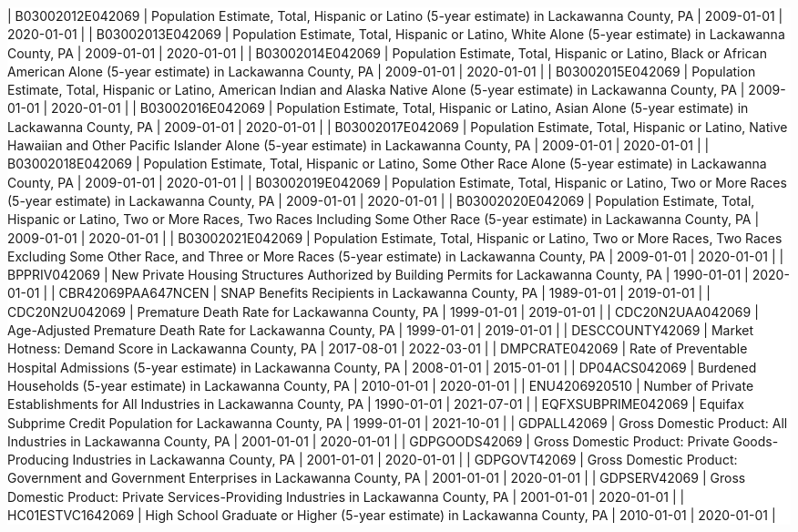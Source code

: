 | B03002012E042069          | Population Estimate, Total, Hispanic or Latino (5-year estimate) in Lackawanna County, PA                                                                                      | 2009-01-01          | 2020-01-01        |
| B03002013E042069          | Population Estimate, Total, Hispanic or Latino, White Alone (5-year estimate) in Lackawanna County, PA                                                                         | 2009-01-01          | 2020-01-01        |
| B03002014E042069          | Population Estimate, Total, Hispanic or Latino, Black or African American Alone (5-year estimate) in Lackawanna County, PA                                                     | 2009-01-01          | 2020-01-01        |
| B03002015E042069          | Population Estimate, Total, Hispanic or Latino, American Indian and Alaska Native Alone (5-year estimate) in Lackawanna County, PA                                             | 2009-01-01          | 2020-01-01        |
| B03002016E042069          | Population Estimate, Total, Hispanic or Latino, Asian Alone (5-year estimate) in Lackawanna County, PA                                                                         | 2009-01-01          | 2020-01-01        |
| B03002017E042069          | Population Estimate, Total, Hispanic or Latino, Native Hawaiian and Other Pacific Islander Alone (5-year estimate) in Lackawanna County, PA                                    | 2009-01-01          | 2020-01-01        |
| B03002018E042069          | Population Estimate, Total, Hispanic or Latino, Some Other Race Alone (5-year estimate) in Lackawanna County, PA                                                               | 2009-01-01          | 2020-01-01        |
| B03002019E042069          | Population Estimate, Total, Hispanic or Latino, Two or More Races (5-year estimate) in Lackawanna County, PA                                                                   | 2009-01-01          | 2020-01-01        |
| B03002020E042069          | Population Estimate, Total, Hispanic or Latino, Two or More Races, Two Races Including Some Other Race (5-year estimate) in Lackawanna County, PA                              | 2009-01-01          | 2020-01-01        |
| B03002021E042069          | Population Estimate, Total, Hispanic or Latino, Two or More Races, Two Races Excluding Some Other Race, and Three or More Races (5-year estimate) in Lackawanna County, PA     | 2009-01-01          | 2020-01-01        |
| BPPRIV042069              | New Private Housing Structures Authorized by Building Permits for Lackawanna County, PA                                                                                        | 1990-01-01          | 2020-01-01        |
| CBR42069PAA647NCEN        | SNAP Benefits Recipients in Lackawanna County, PA                                                                                                                              | 1989-01-01          | 2019-01-01        |
| CDC20N2U042069            | Premature Death Rate for Lackawanna County, PA                                                                                                                                 | 1999-01-01          | 2019-01-01        |
| CDC20N2UAA042069          | Age-Adjusted Premature Death Rate for Lackawanna County, PA                                                                                                                    | 1999-01-01          | 2019-01-01        |
| DESCCOUNTY42069           | Market Hotness: Demand Score in Lackawanna County, PA                                                                                                                          | 2017-08-01          | 2022-03-01        |
| DMPCRATE042069            | Rate of Preventable Hospital Admissions (5-year estimate) in Lackawanna County, PA                                                                                             | 2008-01-01          | 2015-01-01        |
| DP04ACS042069             | Burdened Households (5-year estimate) in Lackawanna County, PA                                                                                                                 | 2010-01-01          | 2020-01-01        |
| ENU4206920510             | Number of Private Establishments for All Industries in Lackawanna County, PA                                                                                                   | 1990-01-01          | 2021-07-01        |
| EQFXSUBPRIME042069        | Equifax Subprime Credit Population for Lackawanna County, PA                                                                                                                   | 1999-01-01          | 2021-10-01        |
| GDPALL42069               | Gross Domestic Product: All Industries in Lackawanna County, PA                                                                                                                | 2001-01-01          | 2020-01-01        |
| GDPGOODS42069             | Gross Domestic Product: Private Goods-Producing Industries in Lackawanna County, PA                                                                                            | 2001-01-01          | 2020-01-01        |
| GDPGOVT42069              | Gross Domestic Product: Government and Government Enterprises in Lackawanna County, PA                                                                                         | 2001-01-01          | 2020-01-01        |
| GDPSERV42069              | Gross Domestic Product: Private Services-Providing Industries in Lackawanna County, PA                                                                                         | 2001-01-01          | 2020-01-01        |
| HC01ESTVC1642069          | High School Graduate or Higher (5-year estimate) in Lackawanna County, PA                                                                                                      | 2010-01-01          | 2020-01-01        |